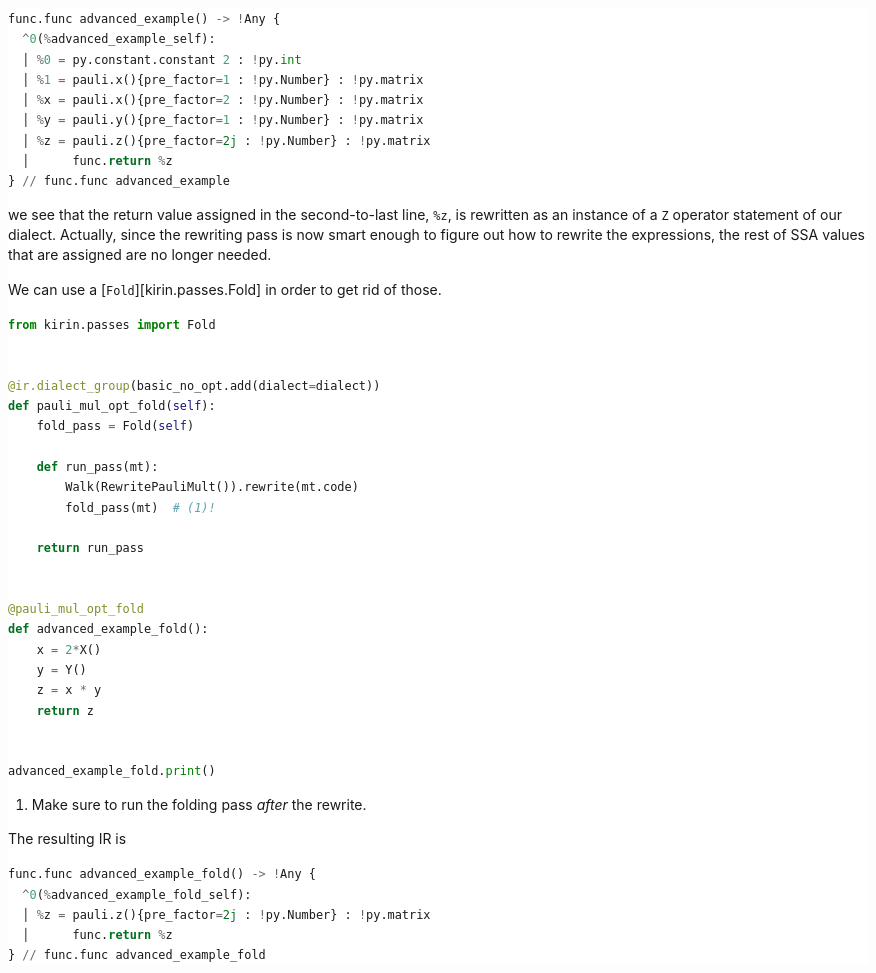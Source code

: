 ```python
func.func advanced_example() -> !Any {
  ^0(%advanced_example_self):
  │ %0 = py.constant.constant 2 : !py.int
  │ %1 = pauli.x(){pre_factor=1 : !py.Number} : !py.matrix
  │ %x = pauli.x(){pre_factor=2 : !py.Number} : !py.matrix
  │ %y = pauli.y(){pre_factor=1 : !py.Number} : !py.matrix
  │ %z = pauli.z(){pre_factor=2j : !py.Number} : !py.matrix
  │      func.return %z
} // func.func advanced_example
```

we see that the return value assigned in the second-to-last line, `%z`, is rewritten as an instance of a `Z` operator statement of our dialect.
Actually, since the rewriting pass is now smart enough to figure out how to rewrite the expressions, the rest of SSA values that are assigned are no longer needed.

We can use a [`Fold`][kirin.passes.Fold] in order to get rid of those.

```python
from kirin.passes import Fold


@ir.dialect_group(basic_no_opt.add(dialect=dialect))
def pauli_mul_opt_fold(self):
    fold_pass = Fold(self)

    def run_pass(mt):
        Walk(RewritePauliMult()).rewrite(mt.code)
        fold_pass(mt)  # (1)!

    return run_pass


@pauli_mul_opt_fold
def advanced_example_fold():
    x = 2*X()
    y = Y()
    z = x * y
    return z


advanced_example_fold.print()
```

1. Make sure to run the folding pass *after* the rewrite.

The resulting IR is

```python
func.func advanced_example_fold() -> !Any {
  ^0(%advanced_example_fold_self):
  │ %z = pauli.z(){pre_factor=2j : !py.Number} : !py.matrix
  │      func.return %z
} // func.func advanced_example_fold
```

